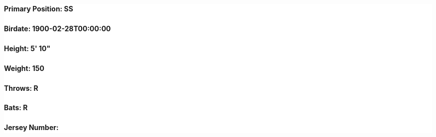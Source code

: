#### Primary Position: SS
#### Birdate: 1900-02-28T00:00:00
#### Height: 5' 10"
#### Weight: 150
#### Throws: R
#### Bats: R
#### Jersey Number: 